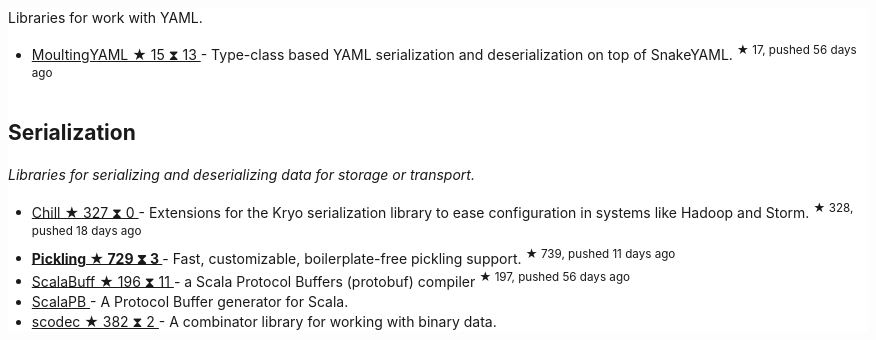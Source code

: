   Libraries for work with YAML.
 </em>
</p>
<ul>
 <li>
  <a href="https://github.com/jcazevedo/moultingyaml">
   MoultingYAML ★ 15 ⧗ 13
  </a>
  - Type-class based YAML serialization and deserialization on top of SnakeYAML.
  <sup>
   &#9733 17, pushed 56 days ago
  </sup>
 </li>
</ul>
<h2>
 Serialization
</h2>
<p>
 <em>
  Libraries for serializing and deserializing data for storage or transport.
 </em>
</p>
<ul>
 <li>
  <a href="https://github.com/twitter/chill">
   Chill ★ 327 ⧗ 0
  </a>
  - Extensions for the Kryo serialization library to ease configuration in systems like Hadoop and Storm.
  <sup>
   &#9733 328, pushed 18 days ago
  </sup>
 </li>
 <li>
  <strong>
   <a href="https://github.com/scala/pickling">
    Pickling ★ 729 ⧗ 3
   </a>
  </strong>
  - Fast, customizable, boilerplate-free pickling support.
  <sup>
   &#9733 739, pushed 11 days ago
  </sup>
 </li>
 <li>
  <a href="https://github.com/SandroGrzicic/ScalaBuff">
   ScalaBuff ★ 196 ⧗ 11
  </a>
  - a Scala Protocol Buffers (protobuf) compiler
  <sup>
   &#9733 197, pushed 56 days ago
  </sup>
 </li>
 <li>
  <a href="http://trueaccord.github.io/ScalaPB/">
   ScalaPB
  </a>
  - A Protocol Buffer generator for Scala.
 </li>
 <li>
  <a href="https://github.com/scodec/scodec">
   scodec ★ 382 ⧗ 2
  </a>
  - A combinator library for working with binary data.